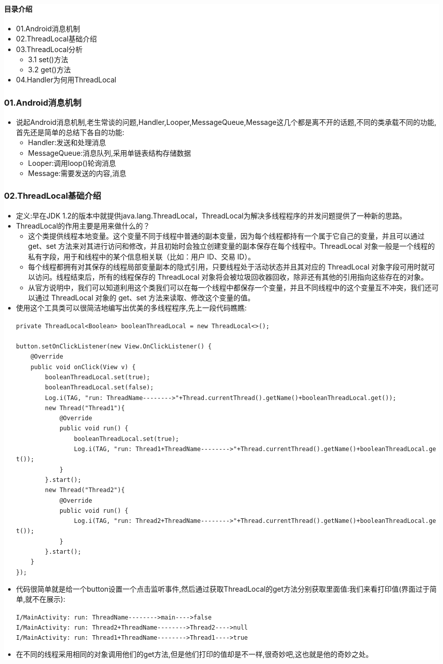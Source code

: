 #### 目录介绍
- 01.Android消息机制
- 02.ThreadLocal基础介绍
- 03.ThreadLocal分析
    - 3.1 set()方法
    - 3.2 get()方法
- 04.Handler为何用ThreadLocal





### 01.Android消息机制
- 说起Android消息机制,老生常谈的问题,Handler,Looper,MessageQueue,Message这几个都是离不开的话题,不同的类承载不同的功能,首先还是简单的总结下各自的功能:
    - Handler:发送和处理消息
    - MessageQueue:消息队列,采用单链表结构存储数据
    - Looper:调用loop()轮询消息
    - Message:需要发送的内容,消息



### 02.ThreadLocal基础介绍
- 定义:早在JDK 1.2的版本中就提供java.lang.ThreadLocal，ThreadLocal为解决多线程程序的并发问题提供了一种新的思路。
- ThreadLocal的作用主要是用来做什么的？
    - 这个类提供线程本地变量。这个变量不同于线程中普通的副本变量，因为每个线程都持有一个属于它自己的变量，并且可以通过 get、set 方法来对其进行访问和修改，并且初始时会独立创建变量的副本保存在每个线程中。ThreadLocal 对象一般是一个线程的私有字段，用于和线程中的某个信息相关联（比如：用户 ID、交易 ID）。 
    - 每个线程都拥有对其保存的线程局部变量副本的隐式引用，只要线程处于活动状态并且其对应的 ThreadLocal 对象字段可用时就可以访问。线程结束后，所有的线程保存的 ThreadLocal 对象将会被垃圾回收器回收，除非还有其他的引用指向这些存在的对象。
    - 从官方说明中，我们可以知道利用这个类我们可以在每一个线程中都保存一个变量，并且不同线程中的这个变量互不冲突，我们还可以通过 ThreadLocal 对象的 get、set 方法来读取、修改这个变量的值。
- 使用这个工具类可以很简洁地编写出优美的多线程程序,先上一段代码瞧瞧:
    ```
    private ThreadLocal<Boolean> booleanThreadLocal = new ThreadLocal<>();
    
    button.setOnClickListener(new View.OnClickListener() { 
        @Override 
        public void onClick(View v) { 
            booleanThreadLocal.set(true); 
            booleanThreadLocal.set(false); 
            Log.i(TAG, "run: ThreadName-------->"+Thread.currentThread().getName()+booleanThreadLocal.get()); 
            new Thread("Thread1"){ 
                @Override 
                public void run() { 
                    booleanThreadLocal.set(true); 
                    Log.i(TAG, "run: Thread1+ThreadName-------->"+Thread.currentThread().getName()+booleanThreadLocal.get()); 
                } 
            }.start(); 
            new Thread("Thread2"){ 
                @Override 
                public void run() { 
                    Log.i(TAG, "run: Thread2+ThreadName-------->"+Thread.currentThread().getName()+booleanThreadLocal.get()); 
                } 
            }.start(); 
        } 
    });
    ```
- 代码很简单就是给一个button设置一个点击监听事件,然后通过获取ThreadLocal的get方法分别获取里面值:我们来看打印值(界面过于简单,就不在展示):
    ```
    I/MainActivity: run: ThreadName-------->main---->false 
    I/MainActivity: run: Thread2+ThreadName-------->Thread2---->null 
    I/MainActivity: run: Thread1+ThreadName-------->Thread1---->true
    ```
- 在不同的线程采用相同的对象调用他们的get方法,但是他们打印的值却是不一样,很奇妙吧,这也就是他的奇妙之处。
